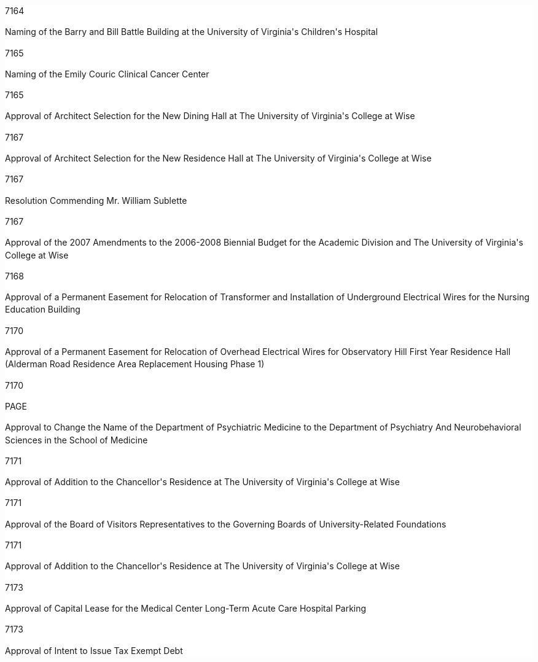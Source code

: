 7164

Naming of the Barry and Bill Battle Building at the University of Virginia's Children's Hospital

7165

Naming of the Emily Couric Clinical Cancer Center

7165

Approval of Architect Selection for the New Dining Hall at The University of Virginia's College at Wise

7167

Approval of Architect Selection for the New Residence Hall at The University of Virginia's College at Wise

7167

Resolution Commending Mr. William Sublette

7167

Approval of the 2007 Amendments to the 2006-2008 Biennial Budget for the Academic Division and The University of Virginia's College at Wise

7168

Approval of a Permanent Easement for Relocation of Transformer and Installation of Underground Electrical Wires for the Nursing Education Building

7170

Approval of a Permanent Easement for Relocation of Overhead Electrical Wires for Observatory Hill First Year Residence Hall (Alderman Road Residence Area Replacement Housing Phase 1)

7170

PAGE

Approval to Change the Name of the Department of Psychiatric Medicine to the Department of Psychiatry And Neurobehavioral Sciences in the School of Medicine

7171

Approval of Addition to the Chancellor's Residence at The University of Virginia's College at Wise

7171

Approval of the Board of Visitors Representatives to the Governing Boards of University-Related Foundations

7171

Approval of Addition to the Chancellor's Residence at The University of Virginia's College at Wise

7173

Approval of Capital Lease for the Medical Center Long-Term Acute Care Hospital Parking

7173

Approval of Intent to Issue Tax Exempt Debt
